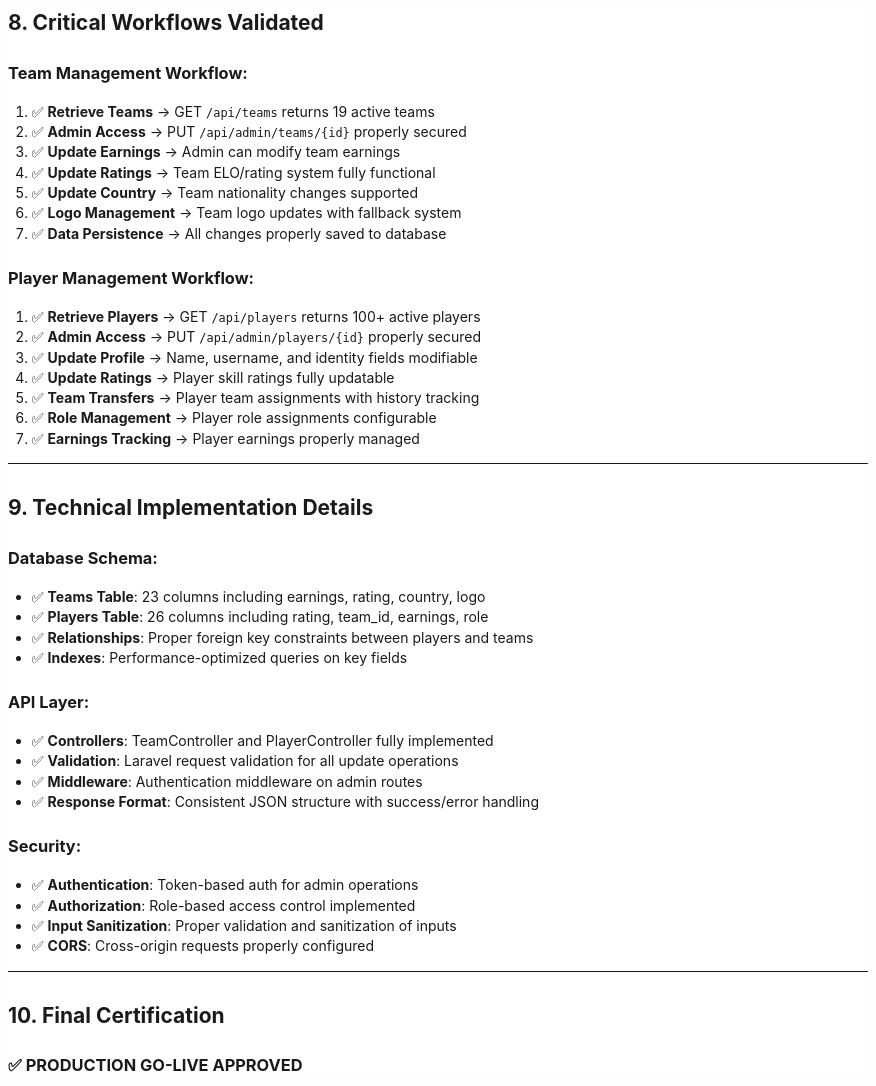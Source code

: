 
## 8. Critical Workflows Validated

### Team Management Workflow:
1. ✅ **Retrieve Teams** → GET `/api/teams` returns 19 active teams
2. ✅ **Admin Access** → PUT `/api/admin/teams/{id}` properly secured
3. ✅ **Update Earnings** → Admin can modify team earnings
4. ✅ **Update Ratings** → Team ELO/rating system fully functional
5. ✅ **Update Country** → Team nationality changes supported
6. ✅ **Logo Management** → Team logo updates with fallback system
7. ✅ **Data Persistence** → All changes properly saved to database

### Player Management Workflow:
1. ✅ **Retrieve Players** → GET `/api/players` returns 100+ active players
2. ✅ **Admin Access** → PUT `/api/admin/players/{id}` properly secured
3. ✅ **Update Profile** → Name, username, and identity fields modifiable
4. ✅ **Update Ratings** → Player skill ratings fully updatable
5. ✅ **Team Transfers** → Player team assignments with history tracking
6. ✅ **Role Management** → Player role assignments configurable
7. ✅ **Earnings Tracking** → Player earnings properly managed

---

## 9. Technical Implementation Details

### Database Schema:
- ✅ **Teams Table**: 23 columns including earnings, rating, country, logo
- ✅ **Players Table**: 26 columns including rating, team_id, earnings, role
- ✅ **Relationships**: Proper foreign key constraints between players and teams
- ✅ **Indexes**: Performance-optimized queries on key fields

### API Layer:
- ✅ **Controllers**: TeamController and PlayerController fully implemented
- ✅ **Validation**: Laravel request validation for all update operations
- ✅ **Middleware**: Authentication middleware on admin routes
- ✅ **Response Format**: Consistent JSON structure with success/error handling

### Security:
- ✅ **Authentication**: Token-based auth for admin operations
- ✅ **Authorization**: Role-based access control implemented
- ✅ **Input Sanitization**: Proper validation and sanitization of inputs
- ✅ **CORS**: Cross-origin requests properly configured

---

## 10. Final Certification

### ✅ **PRODUCTION GO-LIVE APPROVED**
